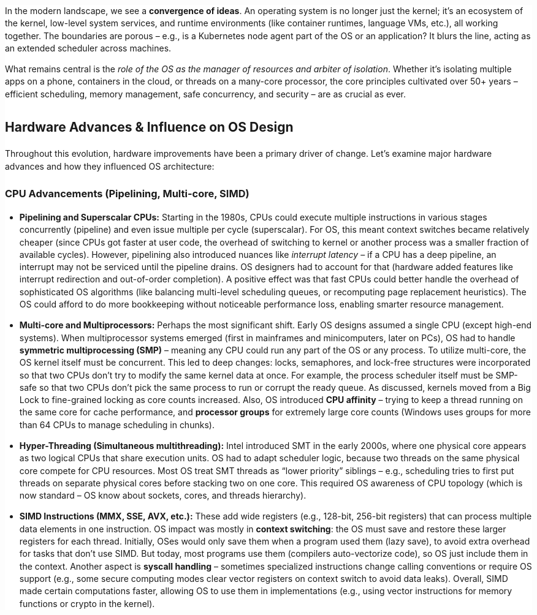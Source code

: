 In the modern landscape, we see a **convergence of ideas**. An operating system is no longer just the kernel; it’s an ecosystem of the kernel, low-level system services, and runtime environments (like container runtimes, language VMs, etc.), all working together. The boundaries are porous – e.g., is a Kubernetes node agent part of the OS or an application? It blurs the line, acting as an extended scheduler across machines.

What remains central is the *role of the OS as the manager of resources and arbiter of isolation*. Whether it’s isolating multiple apps on a phone, containers in the cloud, or threads on a many-core processor, the core principles cultivated over 50+ years – efficient scheduling, memory management, safe concurrency, and security – are as crucial as ever.

## Hardware Advances & Influence on OS Design

Throughout this evolution, hardware improvements have been a primary driver of change. Let’s examine major hardware advances and how they influenced OS architecture:

### CPU Advancements (Pipelining, Multi-core, SIMD)

- **Pipelining and Superscalar CPUs:** Starting in the 1980s, CPUs could execute multiple instructions in various stages concurrently (pipeline) and even issue multiple per cycle (superscalar). For OS, this meant context switches became relatively cheaper (since CPUs got faster at user code, the overhead of switching to kernel or another process was a smaller fraction of available cycles). However, pipelining also introduced nuances like *interrupt latency* – if a CPU has a deep pipeline, an interrupt may not be serviced until the pipeline drains. OS designers had to account for that (hardware added features like interrupt redirection and out-of-order completion). A positive effect was that fast CPUs could better handle the overhead of sophisticated OS algorithms (like balancing multi-level scheduling queues, or recomputing page replacement heuristics). The OS could afford to do more bookkeeping without noticeable performance loss, enabling smarter resource management.

- **Multi-core and Multiprocessors:** Perhaps the most significant shift. Early OS designs assumed a single CPU (except high-end systems). When multiprocessor systems emerged (first in mainframes and minicomputers, later on PCs), OS had to handle **symmetric multiprocessing (SMP)** – meaning any CPU could run any part of the OS or any process. To utilize multi-core, the OS kernel itself must be concurrent. This led to deep changes: locks, semaphores, and lock-free structures were incorporated so that two CPUs don’t try to modify the same kernel data at once. For example, the process scheduler itself must be SMP-safe so that two CPUs don’t pick the same process to run or corrupt the ready queue. As discussed, kernels moved from a Big Lock to fine-grained locking as core counts increased. Also, OS introduced **CPU affinity** – trying to keep a thread running on the same core for cache performance, and **processor groups** for extremely large core counts (Windows uses groups for more than 64 CPUs to manage scheduling in chunks).

- **Hyper-Threading (Simultaneous multithreading):** Intel introduced SMT in the early 2000s, where one physical core appears as two logical CPUs that share execution units. OS had to adapt scheduler logic, because two threads on the same physical core compete for CPU resources. Most OS treat SMT threads as “lower priority” siblings – e.g., scheduling tries to first put threads on separate physical cores before stacking two on one core. This required OS awareness of CPU topology (which is now standard – OS know about sockets, cores, and threads hierarchy).

- **SIMD Instructions (MMX, SSE, AVX, etc.):** These add wide registers (e.g., 128-bit, 256-bit registers) that can process multiple data elements in one instruction. OS impact was mostly in **context switching**: the OS must save and restore these larger registers for each thread. Initially, OSes would only save them when a program used them (lazy save), to avoid extra overhead for tasks that don’t use SIMD. But today, most programs use them (compilers auto-vectorize code), so OS just include them in the context. Another aspect is **syscall handling** – sometimes specialized instructions change calling conventions or require OS support (e.g., some secure computing modes clear vector registers on context switch to avoid data leaks). Overall, SIMD made certain computations faster, allowing OS to use them in implementations (e.g., using vector instructions for memory functions or crypto in the kernel).
